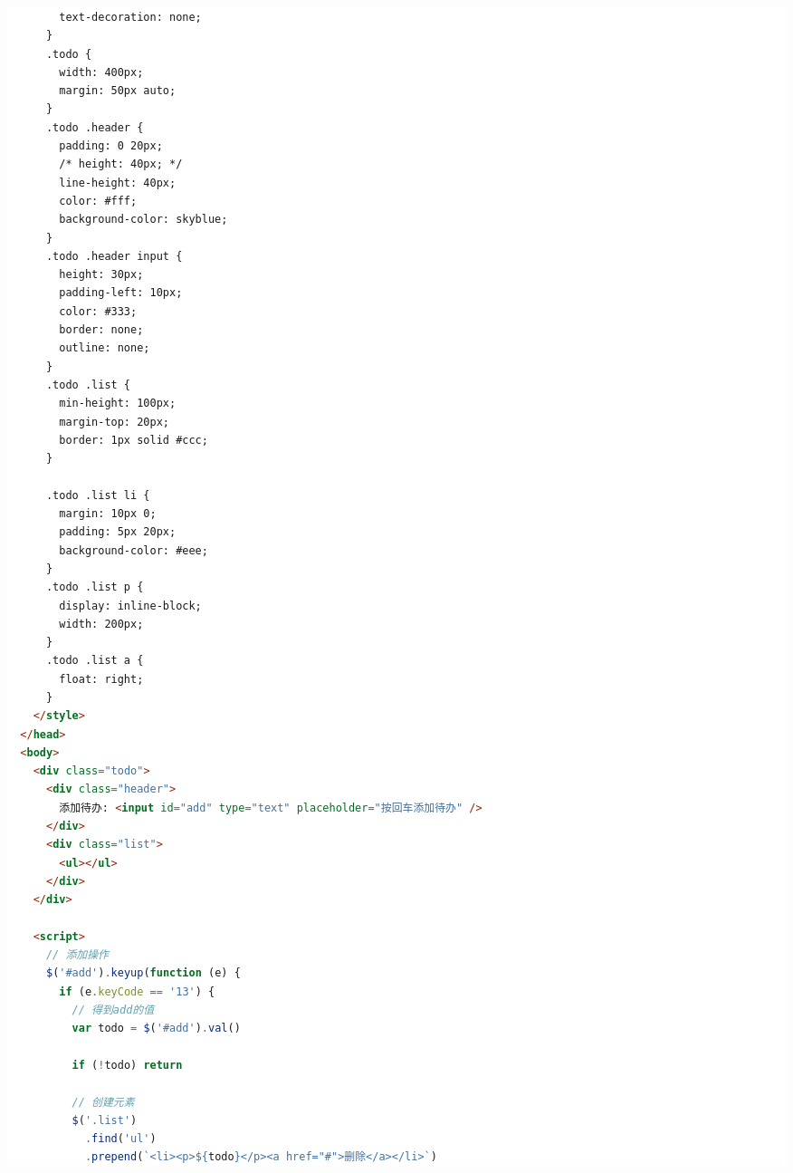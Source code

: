 ```html
        text-decoration: none;
      }
      .todo {
        width: 400px;
        margin: 50px auto;
      }
      .todo .header {
        padding: 0 20px;
        /* height: 40px; */
        line-height: 40px;
        color: #fff;
        background-color: skyblue;
      }
      .todo .header input {
        height: 30px;
        padding-left: 10px;
        color: #333;
        border: none;
        outline: none;
      }
      .todo .list {
        min-height: 100px;
        margin-top: 20px;
        border: 1px solid #ccc;
      }

      .todo .list li {
        margin: 10px 0;
        padding: 5px 20px;
        background-color: #eee;
      }
      .todo .list p {
        display: inline-block;
        width: 200px;
      }
      .todo .list a {
        float: right;
      }
    </style>
  </head>
  <body>
    <div class="todo">
      <div class="header">
        添加待办: <input id="add" type="text" placeholder="按回车添加待办" />
      </div>
      <div class="list">
        <ul></ul>
      </div>
    </div>

    <script>
      // 添加操作
      $('#add').keyup(function (e) {
        if (e.keyCode == '13') {
          // 得到add的值
          var todo = $('#add').val()

          if (!todo) return

          // 创建元素
          $('.list')
            .find('ul')
            .prepend(`<li><p>${todo}</p><a href="#">删除</a></li>`)
```